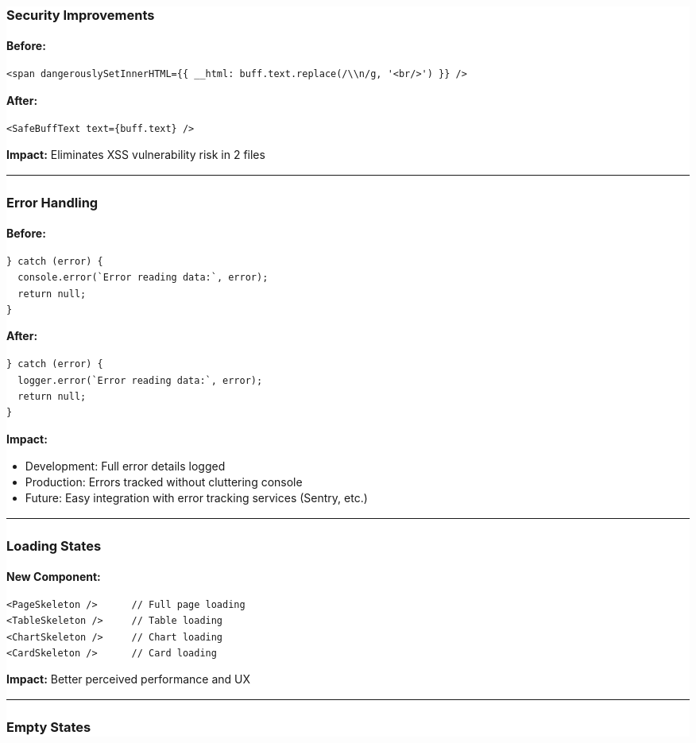 ### Security Improvements

**Before:**
```tsx
<span dangerouslySetInnerHTML={{ __html: buff.text.replace(/\\n/g, '<br/>') }} />
```

**After:**
```tsx
<SafeBuffText text={buff.text} />
```

**Impact:** Eliminates XSS vulnerability risk in 2 files

---

### Error Handling

**Before:**
```tsx
} catch (error) {
  console.error(`Error reading data:`, error);
  return null;
}
```

**After:**
```tsx
} catch (error) {
  logger.error(`Error reading data:`, error);
  return null;
}
```

**Impact:** 
- Development: Full error details logged
- Production: Errors tracked without cluttering console
- Future: Easy integration with error tracking services (Sentry, etc.)

---

### Loading States

**New Component:**
```tsx
<PageSkeleton />      // Full page loading
<TableSkeleton />     // Table loading
<ChartSkeleton />     // Chart loading
<CardSkeleton />      // Card loading
```

**Impact:** Better perceived performance and UX

---

### Empty States
